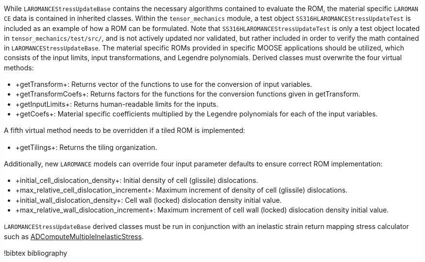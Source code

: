 While `LAROMANCEStressUpdateBase` contains the necessary algorithms contained to evaluate the ROM,
the material specific `LAROMANCE` data is contained in inherited classes.
Within the `tensor_mechanics` module, a test object `SS316HLAROMANCEStressUpdateTest` is included as
an example of how a ROM can be formulated. Note that `SS316HLAROMANCEStressUpdateTest` is only a
test object located in `tensor_mechanics/test/src/`, and is not actively updated nor validated, but
rather included in order to verify the math contained in `LAROMANCEStressUpdateBase`. The
material specific ROMs provided in specific MOOSE applications should be utilized, which consists of
the input limits, input transformations, and Legendre polynomials. Derived classes must overwrite
the four virtual methods:

- +getTransform+: Returns vector of the functions to use for the conversion of input variables.
- +getTransformCoefs+: Returns factors for the functions for the conversion functions given in getTransform.
- +getInputLimits+: Returns human-readable limits for the inputs.
- +getCoefs+: Material specific coefficients multiplied by the Legendre polynomials for each of the input variables.

A fifth virtual method needs to be overridden if a tiled ROM is implemented:

- +getTilings+: Returns the tiling organization.

Additionally, new `LAROMANCE` models can override four input parameter defaults to ensure correct ROM implementation:

- +initial_cell_dislocation_density+: Initial density of cell (glissile) dislocations.
- +max_relative_cell_dislocation_increment+: Maximum increment of density of cell (glissile) dislocations.
- +initial_wall_dislocation_density+: Cell wall (locked) dislocation density initial value.
- +max_relative_wall_dislocation_increment+: Maximum increment of cell wall (locked) dislocation density initial value.

`LAROMANCEStressUpdateBase` derived classes must be run in conjunction with an inelastic strain return mapping stress
calculator such as [ADComputeMultipleInelasticStress](ADComputeMultipleInelasticStress.md).

!bibtex bibliography
